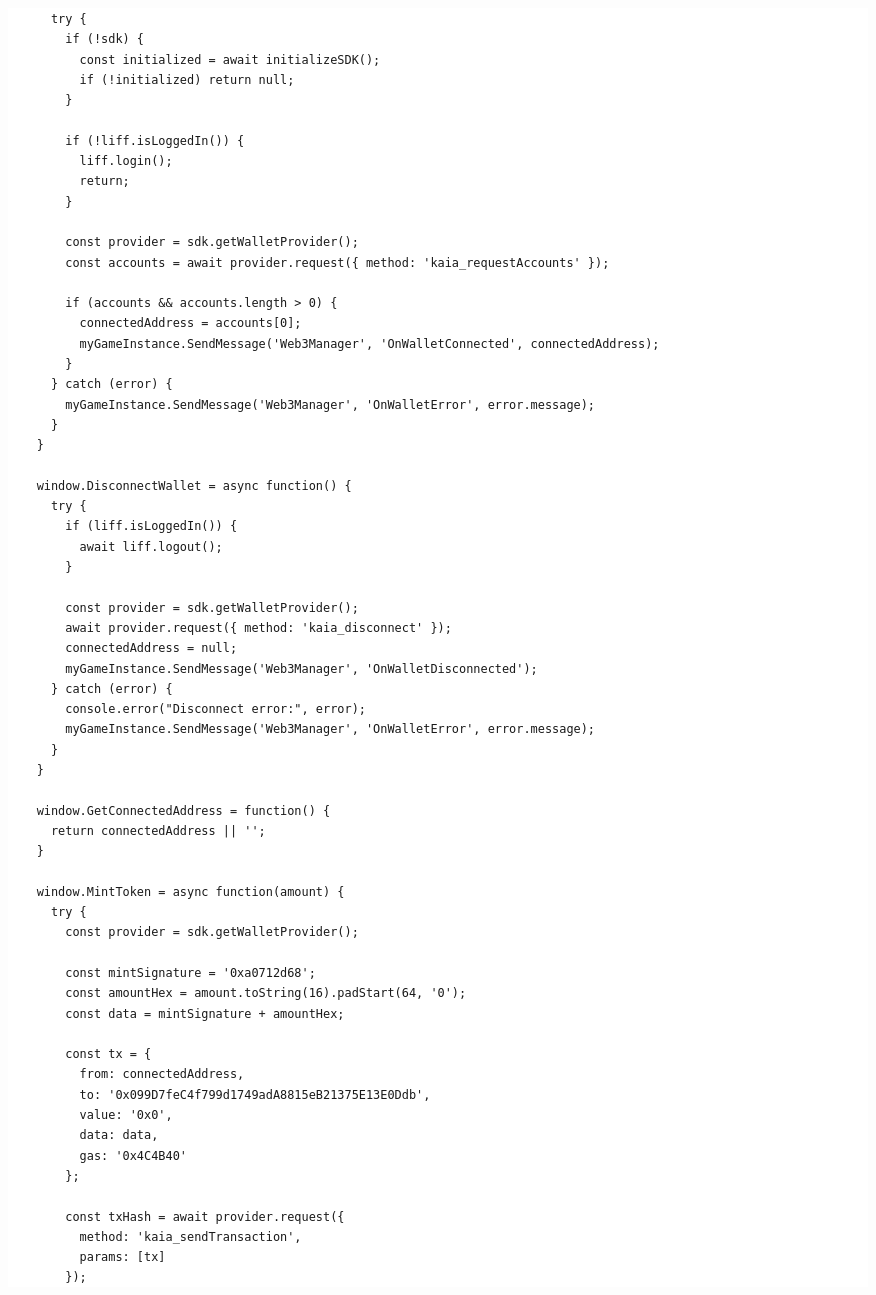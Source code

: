 ```code
      try {
        if (!sdk) {
          const initialized = await initializeSDK();
          if (!initialized) return null;
        }

        if (!liff.isLoggedIn()) {
          liff.login();
          return;
        }

        const provider = sdk.getWalletProvider();
        const accounts = await provider.request({ method: 'kaia_requestAccounts' });
        
        if (accounts && accounts.length > 0) {
          connectedAddress = accounts[0];
          myGameInstance.SendMessage('Web3Manager', 'OnWalletConnected', connectedAddress);
        }
      } catch (error) {
        myGameInstance.SendMessage('Web3Manager', 'OnWalletError', error.message);
      }
    }

    window.DisconnectWallet = async function() {
      try {
        if (liff.isLoggedIn()) {
          await liff.logout();
        }
        
        const provider = sdk.getWalletProvider();
        await provider.request({ method: 'kaia_disconnect' });
        connectedAddress = null;
        myGameInstance.SendMessage('Web3Manager', 'OnWalletDisconnected');
      } catch (error) {
        console.error("Disconnect error:", error);
        myGameInstance.SendMessage('Web3Manager', 'OnWalletError', error.message);
      }
    }

    window.GetConnectedAddress = function() {
      return connectedAddress || '';
    }

    window.MintToken = async function(amount) {
      try {
        const provider = sdk.getWalletProvider();
        
        const mintSignature = '0xa0712d68';
        const amountHex = amount.toString(16).padStart(64, '0');
        const data = mintSignature + amountHex;

        const tx = {
          from: connectedAddress,
          to: '0x099D7feC4f799d1749adA8815eB21375E13E0Ddb',
          value: '0x0',
          data: data,
          gas: '0x4C4B40'
        };

        const txHash = await provider.request({
          method: 'kaia_sendTransaction',
          params: [tx]
        });
```